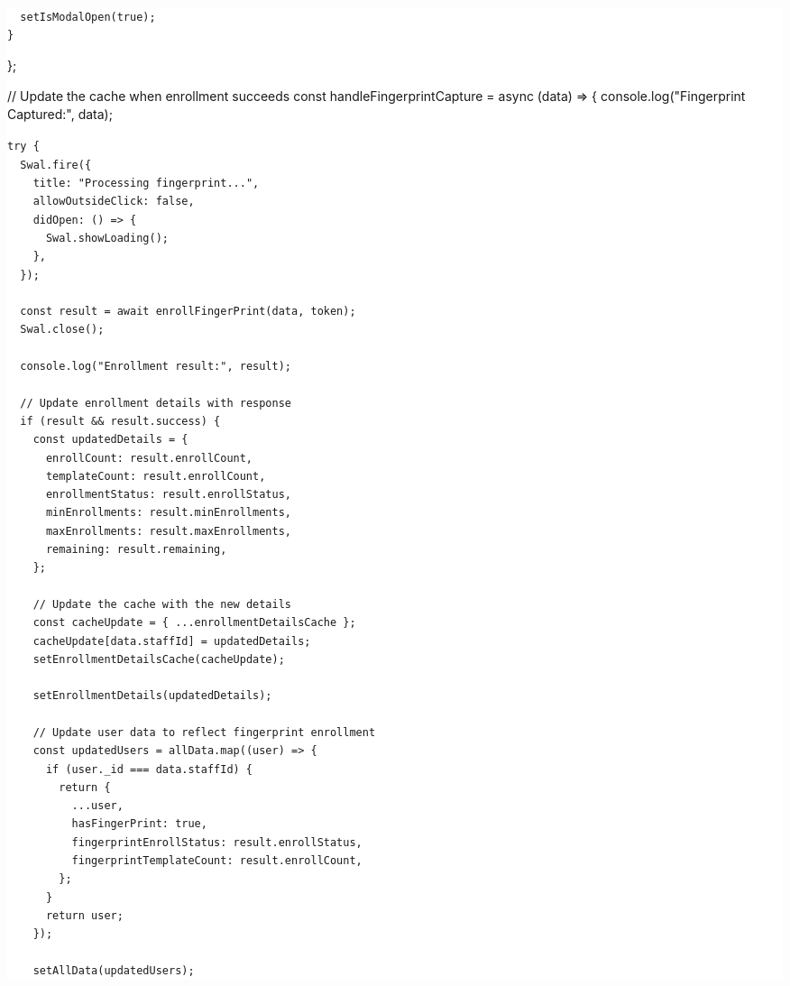       setIsModalOpen(true);
    }

};

// Update the cache when enrollment succeeds
const handleFingerprintCapture = async (data) => {
console.log("Fingerprint Captured:", data);

    try {
      Swal.fire({
        title: "Processing fingerprint...",
        allowOutsideClick: false,
        didOpen: () => {
          Swal.showLoading();
        },
      });

      const result = await enrollFingerPrint(data, token);
      Swal.close();

      console.log("Enrollment result:", result);

      // Update enrollment details with response
      if (result && result.success) {
        const updatedDetails = {
          enrollCount: result.enrollCount,
          templateCount: result.enrollCount,
          enrollmentStatus: result.enrollStatus,
          minEnrollments: result.minEnrollments,
          maxEnrollments: result.maxEnrollments,
          remaining: result.remaining,
        };

        // Update the cache with the new details
        const cacheUpdate = { ...enrollmentDetailsCache };
        cacheUpdate[data.staffId] = updatedDetails;
        setEnrollmentDetailsCache(cacheUpdate);

        setEnrollmentDetails(updatedDetails);

        // Update user data to reflect fingerprint enrollment
        const updatedUsers = allData.map((user) => {
          if (user._id === data.staffId) {
            return {
              ...user,
              hasFingerPrint: true,
              fingerprintEnrollStatus: result.enrollStatus,
              fingerprintTemplateCount: result.enrollCount,
            };
          }
          return user;
        });

        setAllData(updatedUsers);

